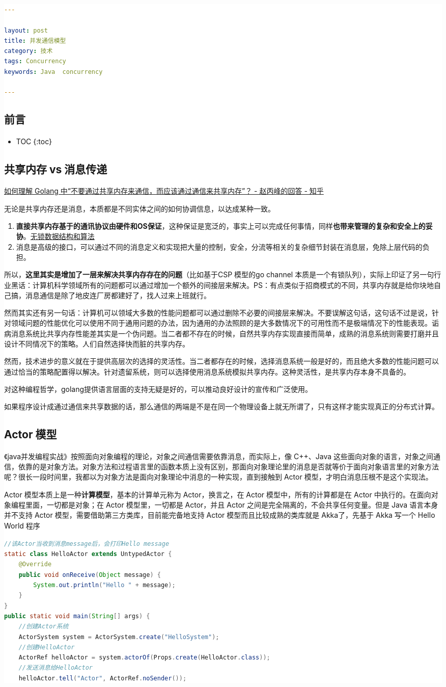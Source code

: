 ```yaml
---

layout: post
title: 并发通信模型
category: 技术
tags: Concurrency
keywords: Java  concurrency

---
```


## 前言

* TOC
{:toc}

## 共享内存 vs 消息传递

[如何理解 Golang 中“不要通过共享内存来通信，而应该通过通信来共享内存”？ - 赵丙峰的回答 - 知乎](https://www.zhihu.com/question/58004055/answer/155244333)

无论是共享内存还是消息，本质都是不同实体之间的如何协调信息，以达成某种一致。

1. **直接共享内存基于的通讯协议由硬件和OS保证**，这种保证是宽泛的，事实上可以完成任何事情，同样**也带来管理的复杂和安全上的妥协**。[无锁数据结构和算法](http://qiankunli.github.io/2018/10/15/lock_free.html)
2. 消息是高级的接口，可以通过不同的消息定义和实现把大量的控制，安全，分流等相关的复杂细节封装在消息层，免除上层代码的负担。

所以，**这里其实是增加了一层来解决共享内存存在的问题**（比如基于CSP 模型的go channel 本质是一个有锁队列），实际上印证了另一句行业黑话：计算机科学领域所有的问题都可以通过增加一个额外的间接层来解决。PS：有点类似于招商模式的不同，共享内存就是给你块地自己搞，消息通信是除了地皮连厂房都建好了，找人过来上班就行。

然而其实还有另一句话：计算机可以领域大多数的性能问题都可以通过删除不必要的间接层来解决。不要误解这句话，这句话不过是说，针对领域问题的性能优化可以使用不同于通用问题的办法，因为通用的办法照顾的是大多数情况下的可用性而不是极端情况下的性能表现。诟病消息系统比共享内存性能差其实是一个伪问题。当二者都不存在的时候，自然共享内存实现直接而简单，成熟的消息系统则需要打磨并且设计不同情况下的策略。人们自然选择快而脏的共享内存。

然而，技术进步的意义就在于提供高层次的选择的灵活性。当二者都存在的时候，选择消息系统一般是好的，而且绝大多数的性能问题可以通过恰当的策略配置得以解决。针对遗留系统，则可以选择使用消息系统模拟共享内存。这种灵活性，是共享内存本身不具备的。

对这种编程哲学，golang提供语言层面的支持无疑是好的，可以推动良好设计的宣传和广泛使用。

如果程序设计成通过通信来共享数据的话，那么通信的两端是不是在同一个物理设备上就无所谓了，只有这样才能实现真正的分布式计算。


## Actor 模型

《java并发编程实战》按照面向对象编程的理论，对象之间通信需要依靠消息，而实际上，像 C++、Java 这些面向对象的语言，对象之间通信，依靠的是对象方法。对象方法和过程语言里的函数本质上没有区别，那面向对象理论里的消息是否就等价于面向对象语言里的对象方法呢？很长一段时间里，我都以为对象方法是面向对象理论中消息的一种实现，直到接触到 Actor 模型，才明白消息压根不是这个实现法。

Actor 模型本质上是一种**计算模型**，基本的计算单元称为 Actor，换言之，在 Actor 模型中，所有的计算都是在 Actor 中执行的。在面向对象编程里面，一切都是对象；在 Actor 模型里，一切都是 Actor，并且 Actor 之间是完全隔离的，不会共享任何变量。但是 Java 语言本身并不支持 Actor 模型，需要借助第三方类库，目前能完备地支持 Actor 模型而且比较成熟的类库就是 Akka了，先基于 Akka 写一个 Hello World 程序

```java
//该Actor当收到消息message后，会打印Hello message
static class HelloActor extends UntypedActor {
    @Override
    public void onReceive(Object message) {
        System.out.println("Hello " + message);
    }
}
public static void main(String[] args) {
    //创建Actor系统
    ActorSystem system = ActorSystem.create("HelloSystem");
    //创建HelloActor
    ActorRef helloActor = system.actorOf(Props.create(HelloActor.class));
    //发送消息给HelloActor
    helloActor.tell("Actor", ActorRef.noSender());
```